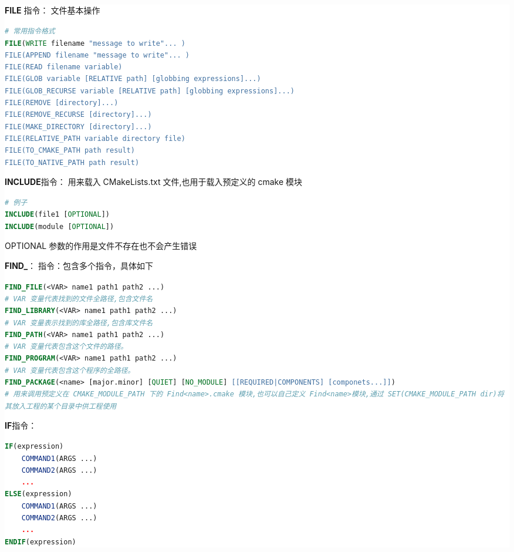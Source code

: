 **FILE** 指令： 文件基本操作

```cmake
# 常用指令格式
FILE(WRITE filename "message to write"... )
FILE(APPEND filename "message to write"... )
FILE(READ filename variable)
FILE(GLOB variable [RELATIVE path] [globbing expressions]...)
FILE(GLOB_RECURSE variable [RELATIVE path] [globbing expressions]...)
FILE(REMOVE [directory]...)
FILE(REMOVE_RECURSE [directory]...)
FILE(MAKE_DIRECTORY [directory]...)
FILE(RELATIVE_PATH variable directory file)
FILE(TO_CMAKE_PATH path result)
FILE(TO_NATIVE_PATH path result)
```
**INCLUDE**指令： 用来载入 CMakeLists.txt 文件,也用于载入预定义的 cmake 模块

```cmake
# 例子
INCLUDE(file1 [OPTIONAL])
INCLUDE(module [OPTIONAL])
```

OPTIONAL 参数的作用是文件不存在也不会产生错误

**FIND_**： 指令：包含多个指令，具体如下

```cmake
FIND_FILE(<VAR> name1 path1 path2 ...)
# VAR 变量代表找到的文件全路径,包含文件名
FIND_LIBRARY(<VAR> name1 path1 path2 ...)
# VAR 变量表示找到的库全路径,包含库文件名
FIND_PATH(<VAR> name1 path1 path2 ...)
# VAR 变量代表包含这个文件的路径。
FIND_PROGRAM(<VAR> name1 path1 path2 ...)
# VAR 变量代表包含这个程序的全路径。
FIND_PACKAGE(<name> [major.minor] [QUIET] [NO_MODULE] [[REQUIRED|COMPONENTS] [componets...]])
# 用来调用预定义在 CMAKE_MODULE_PATH 下的 Find<name>.cmake 模块,也可以自己定义 Find<name>模块,通过 SET(CMAKE_MODULE_PATH dir)将其放入工程的某个目录中供工程使用
```

**IF**指令： 

```cmake
IF(expression)
	COMMAND1(ARGS ...)
	COMMAND2(ARGS ...)
	...
ELSE(expression)
	COMMAND1(ARGS ...)
	COMMAND2(ARGS ...)
	...
ENDIF(expression)
```
